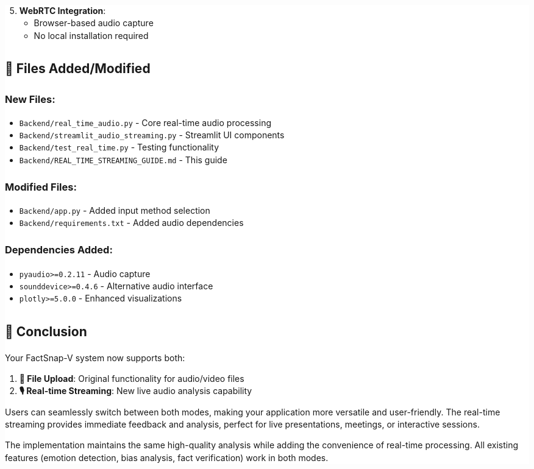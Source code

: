 5. **WebRTC Integration**:
   - Browser-based audio capture
   - No local installation required

## 📝 Files Added/Modified

### New Files:
- `Backend/real_time_audio.py` - Core real-time audio processing
- `Backend/streamlit_audio_streaming.py` - Streamlit UI components
- `Backend/test_real_time.py` - Testing functionality
- `Backend/REAL_TIME_STREAMING_GUIDE.md` - This guide

### Modified Files:
- `Backend/app.py` - Added input method selection
- `Backend/requirements.txt` - Added audio dependencies

### Dependencies Added:
- `pyaudio>=0.2.11` - Audio capture
- `sounddevice>=0.4.6` - Alternative audio interface
- `plotly>=5.0.0` - Enhanced visualizations

## 🎉 Conclusion

Your FactSnap-V system now supports both:
1. **📁 File Upload**: Original functionality for audio/video files
2. **🎙️ Real-time Streaming**: New live audio analysis capability

Users can seamlessly switch between both modes, making your application more versatile and user-friendly. The real-time streaming provides immediate feedback and analysis, perfect for live presentations, meetings, or interactive sessions.

The implementation maintains the same high-quality analysis while adding the convenience of real-time processing. All existing features (emotion detection, bias analysis, fact verification) work in both modes.